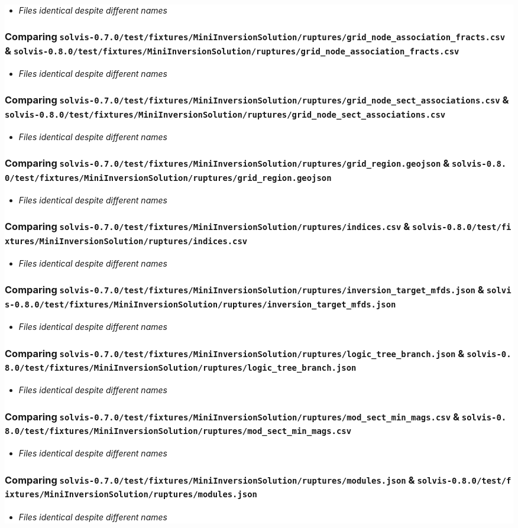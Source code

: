  * *Files identical despite different names*

### Comparing `solvis-0.7.0/test/fixtures/MiniInversionSolution/ruptures/grid_node_association_fracts.csv` & `solvis-0.8.0/test/fixtures/MiniInversionSolution/ruptures/grid_node_association_fracts.csv`

 * *Files identical despite different names*

### Comparing `solvis-0.7.0/test/fixtures/MiniInversionSolution/ruptures/grid_node_sect_associations.csv` & `solvis-0.8.0/test/fixtures/MiniInversionSolution/ruptures/grid_node_sect_associations.csv`

 * *Files identical despite different names*

### Comparing `solvis-0.7.0/test/fixtures/MiniInversionSolution/ruptures/grid_region.geojson` & `solvis-0.8.0/test/fixtures/MiniInversionSolution/ruptures/grid_region.geojson`

 * *Files identical despite different names*

### Comparing `solvis-0.7.0/test/fixtures/MiniInversionSolution/ruptures/indices.csv` & `solvis-0.8.0/test/fixtures/MiniInversionSolution/ruptures/indices.csv`

 * *Files identical despite different names*

### Comparing `solvis-0.7.0/test/fixtures/MiniInversionSolution/ruptures/inversion_target_mfds.json` & `solvis-0.8.0/test/fixtures/MiniInversionSolution/ruptures/inversion_target_mfds.json`

 * *Files identical despite different names*

### Comparing `solvis-0.7.0/test/fixtures/MiniInversionSolution/ruptures/logic_tree_branch.json` & `solvis-0.8.0/test/fixtures/MiniInversionSolution/ruptures/logic_tree_branch.json`

 * *Files identical despite different names*

### Comparing `solvis-0.7.0/test/fixtures/MiniInversionSolution/ruptures/mod_sect_min_mags.csv` & `solvis-0.8.0/test/fixtures/MiniInversionSolution/ruptures/mod_sect_min_mags.csv`

 * *Files identical despite different names*

### Comparing `solvis-0.7.0/test/fixtures/MiniInversionSolution/ruptures/modules.json` & `solvis-0.8.0/test/fixtures/MiniInversionSolution/ruptures/modules.json`

 * *Files identical despite different names*
